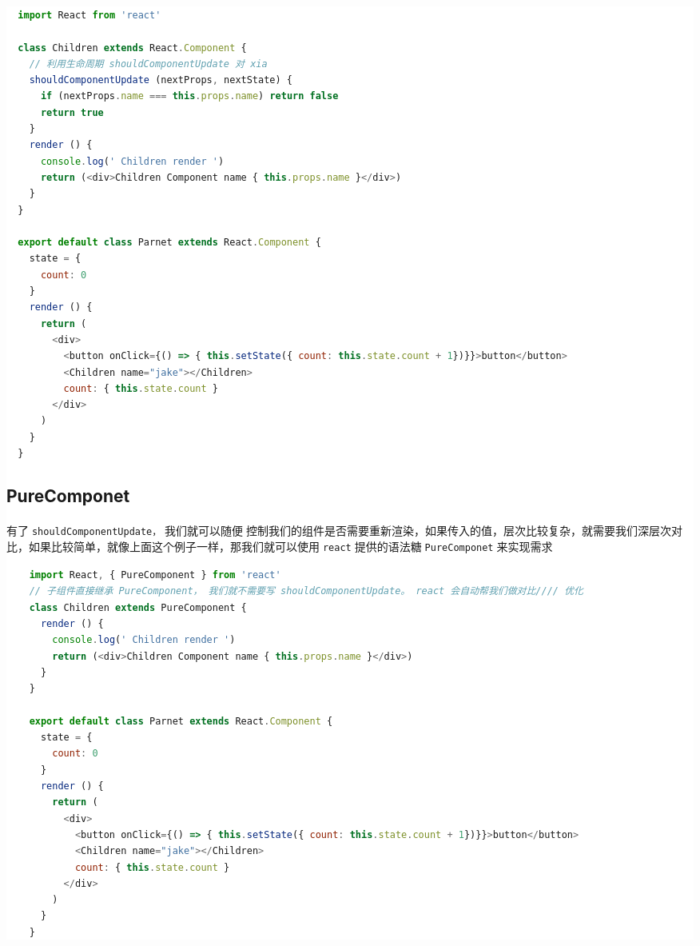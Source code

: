 ```javascript
  import React from 'react'

  class Children extends React.Component {
    // 利用生命周期 shouldComponentUpdate 对 xia
    shouldComponentUpdate (nextProps, nextState) {
      if (nextProps.name === this.props.name) return false
      return true
    }
    render () {
      console.log(' Children render ')
      return (<div>Children Component name { this.props.name }</div>)
    }
  }

  export default class Parnet extends React.Component {
    state = {
      count: 0
    }
    render () {
      return (
        <div> 
          <button onClick={() => { this.setState({ count: this.state.count + 1})}}>button</button>
          <Children name="jake"></Children>
          count: { this.state.count }
        </div>
      )
    }
  }
```

## PureComponet

有了 `shouldComponentUpdate，` 我们就可以随便 控制我们的组件是否需要重新渲染，如果传入的值，层次比较复杂，就需要我们深层次对比，如果比较简单，就像上面这个例子一样，那我们就可以使用 `react` 提供的语法糖 `PureComponet` 来实现需求

```javascript
    import React, { PureComponent } from 'react'
    // 子组件直接继承 PureComponent， 我们就不需要写 shouldComponentUpdate。 react 会自动帮我们做对比//// 优化
    class Children extends PureComponent {
      render () {
        console.log(' Children render ')
        return (<div>Children Component name { this.props.name }</div>)
      }
    }

    export default class Parnet extends React.Component {
      state = {
        count: 0
      }
      render () {
        return (
          <div> 
            <button onClick={() => { this.setState({ count: this.state.count + 1})}}>button</button>
            <Children name="jake"></Children>
            count: { this.state.count }
          </div>
        )
      }
    }

```
